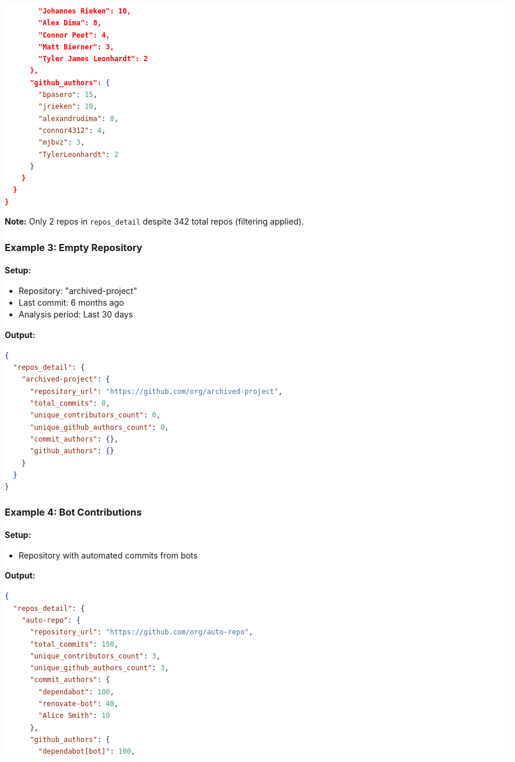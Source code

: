 ```json
        "Johannes Rieken": 10,
        "Alex Dima": 8,
        "Connor Peet": 4,
        "Matt Bierner": 3,
        "Tyler James Leonhardt": 2
      },
      "github_authors": {
        "bpasero": 15,
        "jrieken": 10,
        "alexandrudima": 8,
        "connor4312": 4,
        "mjbvz": 3,
        "TylerLeonhardt": 2
      }
    }
  }
}
```

**Note:** Only 2 repos in `repos_detail` despite 342 total repos (filtering applied).

### Example 3: Empty Repository

**Setup:**
- Repository: "archived-project"
- Last commit: 6 months ago
- Analysis period: Last 30 days

**Output:**
```json
{
  "repos_detail": {
    "archived-project": {
      "repository_url": "https://github.com/org/archived-project",
      "total_commits": 0,
      "unique_contributors_count": 0,
      "unique_github_authors_count": 0,
      "commit_authors": {},
      "github_authors": {}
    }
  }
}
```

### Example 4: Bot Contributions

**Setup:**
- Repository with automated commits from bots

**Output:**
```json
{
  "repos_detail": {
    "auto-repo": {
      "repository_url": "https://github.com/org/auto-repo",
      "total_commits": 150,
      "unique_contributors_count": 3,
      "unique_github_authors_count": 3,
      "commit_authors": {
        "dependabot": 100,
        "renovate-bot": 40,
        "Alice Smith": 10
      },
      "github_authors": {
        "dependabot[bot]": 100,
```